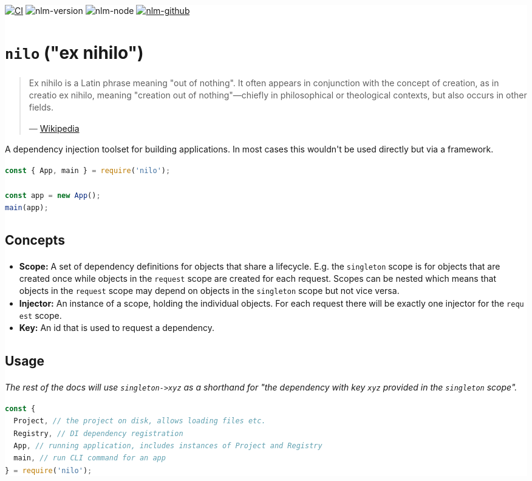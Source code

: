 [![CI](https://github.com/groupon/nilo/actions/workflows/node.js.yml/badge.svg)](https://github.com/groupon/nilo/actions/workflows/node.js.yml)
![nlm-version](https://img.shields.io/badge/version-4.0.10-blue?logo=version&logoColor=white)
![nlm-node](https://img.shields.io/badge/node-%3E%3D10.13-blue?logo=node.js&logoColor=white)
[![nlm-github](https://img.shields.io/badge/github-groupon%2Fnilo%2Fissues-F4D03F?logo=github&logoColor=white)](https://github.com/groupon/nilo/issues)
# `nilo` ("ex nihilo")

> Ex nihilo is a Latin phrase meaning "out of nothing".
> It often appears in conjunction with the concept of creation,
> as in creatio ex nihilo, meaning "creation out of nothing"—chiefly in philosophical
> or theological contexts, but also occurs in other fields.
>
> — [Wikipedia](https://en.wikipedia.org/wiki/Ex_nihilo)

A dependency injection toolset for building applications.
In most cases this wouldn't be used directly but via a framework.

```js
const { App, main } = require('nilo');

const app = new App();
main(app);
```

## Concepts

* **Scope:** A set of dependency definitions
  for objects that share a lifecycle.
  E.g. the `singleton` scope is for objects that are created once
  while objects in the `request` scope are created for each request.
  Scopes can be nested which means that objects in the `request` scope
  may depend on objects in the `singleton` scope but not vice versa.
* **Injector:** An instance of a scope, holding the individual objects.
  For each request there will be exactly one injector for the `request` scope.
* **Key:** An id that is used to request a dependency.

## Usage

*The rest of the docs will use `singleton->xyz` as a shorthand for*
*"the dependency with key `xyz` provided in the `singleton` scope".*

```js
const {
  Project, // the project on disk, allows loading files etc.
  Registry, // DI dependency registration
  App, // running application, includes instances of Project and Registry
  main, // run CLI command for an app
} = require('nilo');
```
